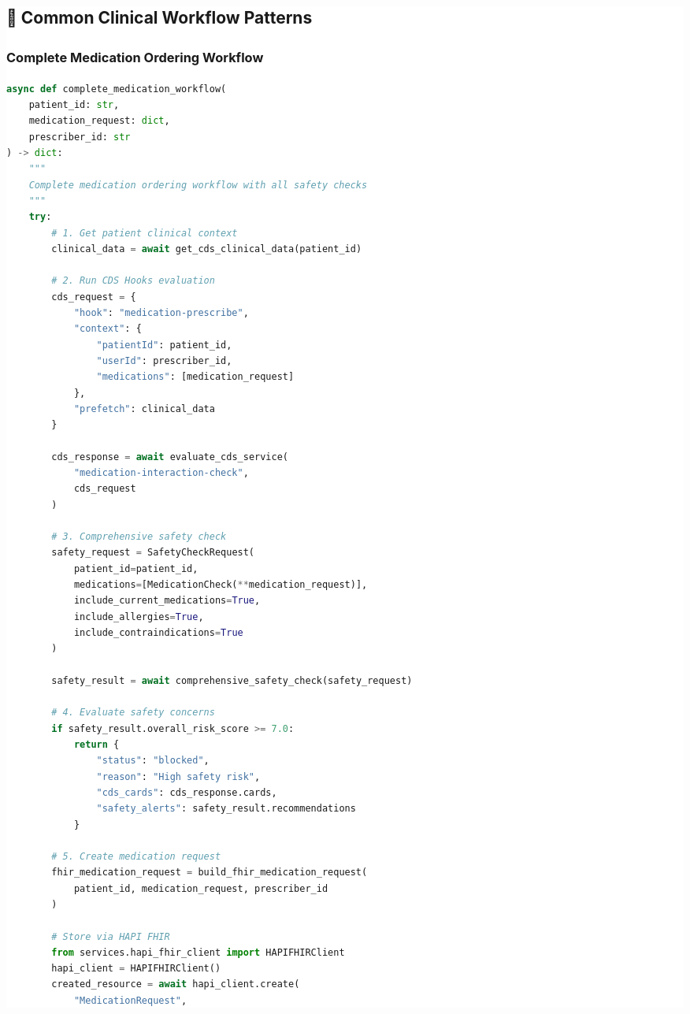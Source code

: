 ## 🚀 Common Clinical Workflow Patterns

### Complete Medication Ordering Workflow
```python
async def complete_medication_workflow(
    patient_id: str, 
    medication_request: dict,
    prescriber_id: str
) -> dict:
    """
    Complete medication ordering workflow with all safety checks
    """
    try:
        # 1. Get patient clinical context
        clinical_data = await get_cds_clinical_data(patient_id)
        
        # 2. Run CDS Hooks evaluation
        cds_request = {
            "hook": "medication-prescribe",
            "context": {
                "patientId": patient_id,
                "userId": prescriber_id,
                "medications": [medication_request]
            },
            "prefetch": clinical_data
        }
        
        cds_response = await evaluate_cds_service(
            "medication-interaction-check", 
            cds_request
        )
        
        # 3. Comprehensive safety check
        safety_request = SafetyCheckRequest(
            patient_id=patient_id,
            medications=[MedicationCheck(**medication_request)],
            include_current_medications=True,
            include_allergies=True,
            include_contraindications=True
        )
        
        safety_result = await comprehensive_safety_check(safety_request)
        
        # 4. Evaluate safety concerns
        if safety_result.overall_risk_score >= 7.0:
            return {
                "status": "blocked",
                "reason": "High safety risk",
                "cds_cards": cds_response.cards,
                "safety_alerts": safety_result.recommendations
            }
        
        # 5. Create medication request
        fhir_medication_request = build_fhir_medication_request(
            patient_id, medication_request, prescriber_id
        )

        # Store via HAPI FHIR
        from services.hapi_fhir_client import HAPIFHIRClient
        hapi_client = HAPIFHIRClient()
        created_resource = await hapi_client.create(
            "MedicationRequest",
```